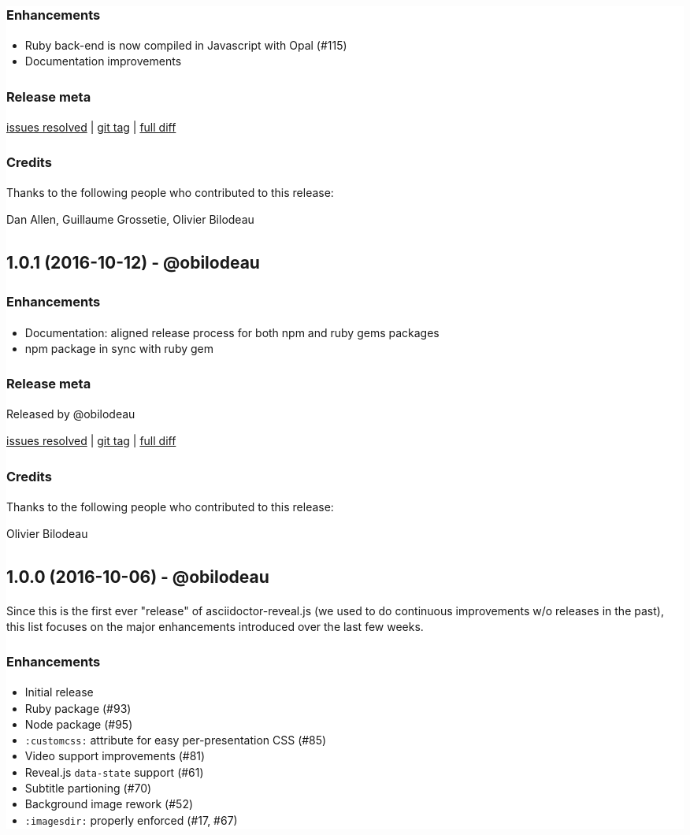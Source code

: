 ### Enhancements

  * Ruby back-end is now compiled in Javascript with Opal (#115)
  * Documentation improvements

### Release meta

[issues resolved](https://github.com/asciidoctor/asciidoctor-reveal.js/issues?q=milestone%3A1.0.2) |
[git tag](https://github.com/asciidoctor/asciidoctor-reveal.js/releases/tag/v1.0.2) |
[full diff](https://github.com/asciidoctor/asciidoctor-reveal.js/compare/v1.0.1...v1.0.2)

### Credits

Thanks to the following people who contributed to this release:

Dan Allen, Guillaume Grossetie, Olivier Bilodeau


## 1.0.1 (2016-10-12) - @obilodeau

### Enhancements

  * Documentation: aligned release process for both npm and ruby gems packages
  * npm package in sync with ruby gem

### Release meta

Released by @obilodeau

[issues resolved](https://github.com/asciidoctor/asciidoctor-reveal.js/issues?q=milestone%3A1.0.1) |
[git tag](https://github.com/asciidoctor/asciidoctor-reveal.js/releases/tag/v1.0.1) |
[full diff](https://github.com/asciidoctor/asciidoctor-reveal.js/compare/v1.0.0...v1.0.1)

### Credits

Thanks to the following people who contributed to this release:

Olivier Bilodeau


## 1.0.0 (2016-10-06) - @obilodeau

Since this is the first ever "release" of asciidoctor-reveal.js (we used to do continuous improvements w/o releases in the past), this list focuses on the major enhancements introduced over the last few weeks.

### Enhancements

  * Initial release
  * Ruby package (#93)
  * Node package (#95)
  * `:customcss:` attribute for easy per-presentation CSS (#85)
  * Video support improvements (#81)
  * Reveal.js `data-state` support (#61)
  * Subtitle partioning (#70)
  * Background image rework (#52)
  * `:imagesdir:` properly enforced (#17, #67)

